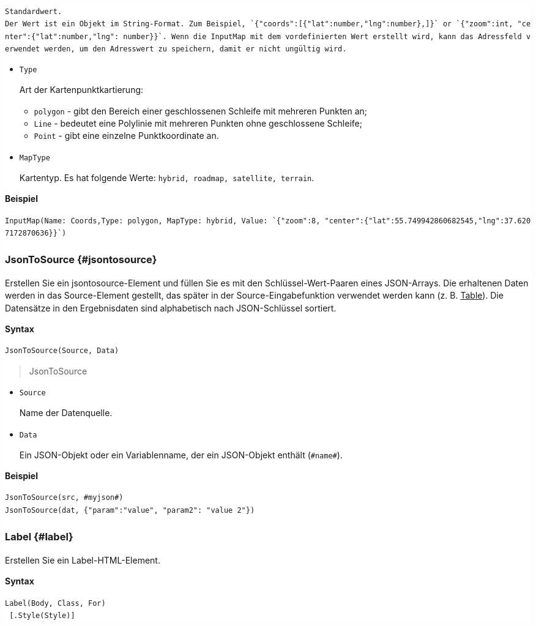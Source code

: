     Standardwert.
    Der Wert ist ein Objekt im String-Format. Zum Beispiel, `{"coords":[{"lat":number,"lng":number},]}` or `{"zoom":int, "center":{"lat":number,"lng": number}}`. Wenn die InputMap mit dem vordefinierten Wert erstellt wird, kann das Adressfeld verwendet werden, um den Adresswert zu speichern, damit er nicht ungültig wird.
  * `Type`

    Art der Kartenpunktkartierung:
    * `polygon` - gibt den Bereich einer geschlossenen Schleife mit mehreren Punkten an;
    * `Line` - bedeutet eine Polylinie mit mehreren Punkten ohne geschlossene Schleife;
    * `Point` - gibt eine einzelne Punktkoordinate an.
  * `MapType`

    Kartentyp.
     Es hat folgende Werte: `hybrid, roadmap, satellite, terrain`.

**Beispiel**

```
InputMap(Name: Coords,Type: polygon, MapType: hybrid, Value: `{"zoom":8, "center":{"lat":55.749942860682545,"lng":37.6207172870636}}`)
```

### JsonToSource {#jsontosource}

Erstellen Sie ein jsontosource-Element und füllen Sie es mit den Schlüssel-Wert-Paaren eines JSON-Arrays. Die erhaltenen Daten werden in das Source-Element gestellt, das später in der Source-Eingabefunktion verwendet werden kann (z. B. [Table](#table)).
Die Datensätze in den Ergebnisdaten sind alphabetisch nach JSON-Schlüssel sortiert.

**Syntax**
```
JsonToSource(Source, Data)
```

> JsonToSource
  * `Source`

    Name der Datenquelle.
  * `Data`

     Ein JSON-Objekt oder ein Variablenname, der ein JSON-Objekt enthält (`#name#`).

**Beispiel**

```
JsonToSource(src, #myjson#)
JsonToSource(dat, {"param":"value", "param2": "value 2"})
```

### Label {#label}

Erstellen Sie ein Label-HTML-Element.

**Syntax**
```
Label(Body, Class, For)
 [.Style(Style)]
```
